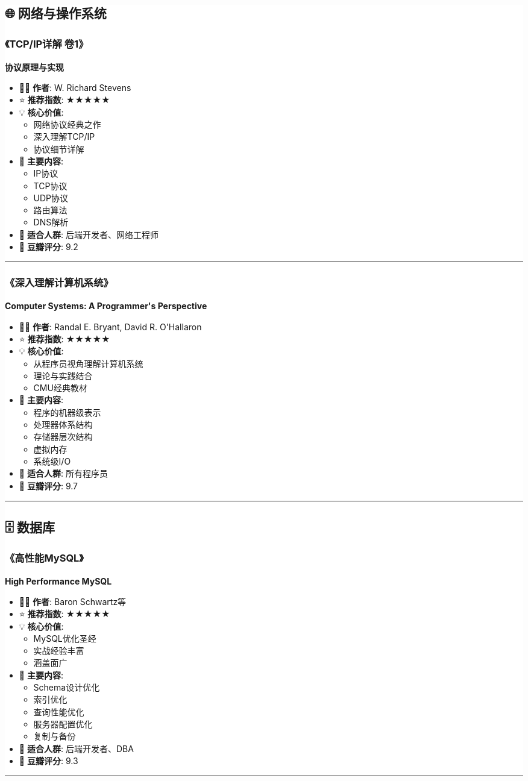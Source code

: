 
## 🌐 网络与操作系统

### 《TCP/IP详解 卷1》
**协议原理与实现**

- 👨‍💻 **作者**: W. Richard Stevens
- ⭐️ **推荐指数**: ★★★★★
- 💡 **核心价值**:
  - 网络协议经典之作
  - 深入理解TCP/IP
  - 协议细节详解
- 📝 **主要内容**:
  - IP协议
  - TCP协议
  - UDP协议
  - 路由算法
  - DNS解析
- 🎯 **适合人群**: 后端开发者、网络工程师
- 🔗 **豆瓣评分**: 9.2

---

### 《深入理解计算机系统》
**Computer Systems: A Programmer's Perspective**

- 👨‍💻 **作者**: Randal E. Bryant, David R. O'Hallaron
- ⭐️ **推荐指数**: ★★★★★
- 💡 **核心价值**:
  - 从程序员视角理解计算机系统
  - 理论与实践结合
  - CMU经典教材
- 📝 **主要内容**:
  - 程序的机器级表示
  - 处理器体系结构
  - 存储器层次结构
  - 虚拟内存
  - 系统级I/O
- 🎯 **适合人群**: 所有程序员
- 🔗 **豆瓣评分**: 9.7

---

## 🗄️ 数据库

### 《高性能MySQL》
**High Performance MySQL**

- 👨‍💻 **作者**: Baron Schwartz等
- ⭐️ **推荐指数**: ★★★★★
- 💡 **核心价值**:
  - MySQL优化圣经
  - 实战经验丰富
  - 涵盖面广
- 📝 **主要内容**:
  - Schema设计优化
  - 索引优化
  - 查询性能优化
  - 服务器配置优化
  - 复制与备份
- 🎯 **适合人群**: 后端开发者、DBA
- 🔗 **豆瓣评分**: 9.3

---